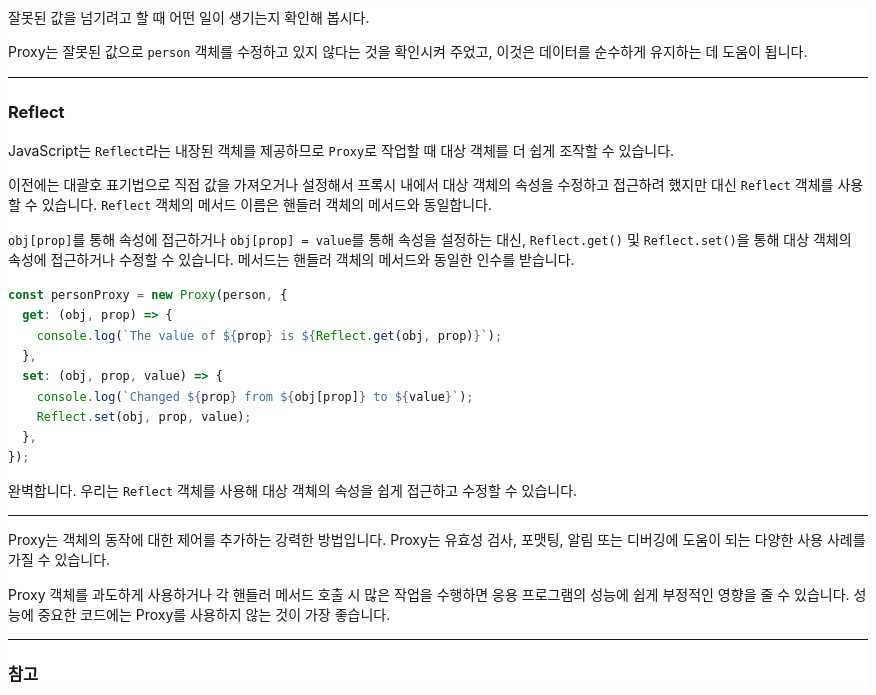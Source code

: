 잘못된 값을 넘기려고 할 때 어떤 일이 생기는지 확인해 봅시다.

<iframe
  src="https://codesandbox.io/embed/proxy-2-dgk2v?fontsize=14&hidenavigation=1&theme=dark"
  style="width:100%; height:500px; border:0; border-radius: 4px; overflow:hidden;"
  title="proxy-2"
  allow="accelerometer; ambient-light-sensor; camera; encrypted-media; geolocation; gyroscope; hid; microphone; midi; payment; usb; vr; xr-spatial-tracking"
  sandbox="allow-forms allow-modals allow-popups allow-presentation allow-same-origin allow-scripts"
></iframe>

Proxy는 잘못된 값으로 `person` 객체를 수정하고 있지 않다는 것을 확인시켜 주었고, 이것은 데이터를 순수하게 유지하는 데 도움이 됩니다.

<hr/>

### Reflect

JavaScript는 `Reflect`라는 내장된 객체를 제공하므로 `Proxy`로 작업할 때 대상 객체를 더 쉽게 조작할 수 있습니다.

이전에는 대괄호 표기법으로 직접 값을 가져오거나 설정해서 프록시 내에서 대상 객체의 속성을 수정하고 접근하려 했지만 대신 `Reflect` 객체를 사용할 수 있습니다. `Reflect` 객체의 메서드 이름은 핸들러 객체의 메서드와 동일합니다.

`obj[prop]`를 통해 속성에 접근하거나 `obj[prop] = value`를 통해 속성을 설정하는 대신, `Reflect.get()` 및 `Reflect.set()`을 통해 대상 객체의 속성에 접근하거나 수정할 수 있습니다. 메서드는 핸들러 객체의 메서드와 동일한 인수를 받습니다.

```typescript
const personProxy = new Proxy(person, {
  get: (obj, prop) => {
    console.log(`The value of ${prop} is ${Reflect.get(obj, prop)}`);
  },
  set: (obj, prop, value) => {
    console.log(`Changed ${prop} from ${obj[prop]} to ${value}`);
    Reflect.set(obj, prop, value);
  },
});
```

완벽합니다. 우리는 `Reflect` 객체를 사용해 대상 객체의 속성을 쉽게 접근하고 수정할 수 있습니다.

<iframe
  src="https://codesandbox.io/embed/proxy-3-o1hjx?fontsize=14&hidenavigation=1&theme=dark"
  style="width:100%; height:500px; border:0; border-radius: 4px; overflow:hidden;"
  title="proxy-3"
  allow="accelerometer; ambient-light-sensor; camera; encrypted-media; geolocation; gyroscope; hid; microphone; midi; payment; usb; vr; xr-spatial-tracking"
  sandbox="allow-forms allow-modals allow-popups allow-presentation allow-same-origin allow-scripts"
></iframe>

<hr />

Proxy는 객체의 동작에 대한 제어를 추가하는 강력한 방법입니다. Proxy는 유효성 검사, 포맷팅, 알림 또는 디버깅에 도움이 되는 다양한 사용 사례를 가질 수 있습니다.

Proxy 객체를 과도하게 사용하거나 각 핸들러 메서드 호출 시 많은 작업을 수행하면 응용 프로그램의 성능에 쉽게 부정적인 영향을 줄 수 있습니다. 성능에 중요한 코드에는 Proxy를 사용하지 않는 것이 가장 좋습니다.

<hr />

### 참고

